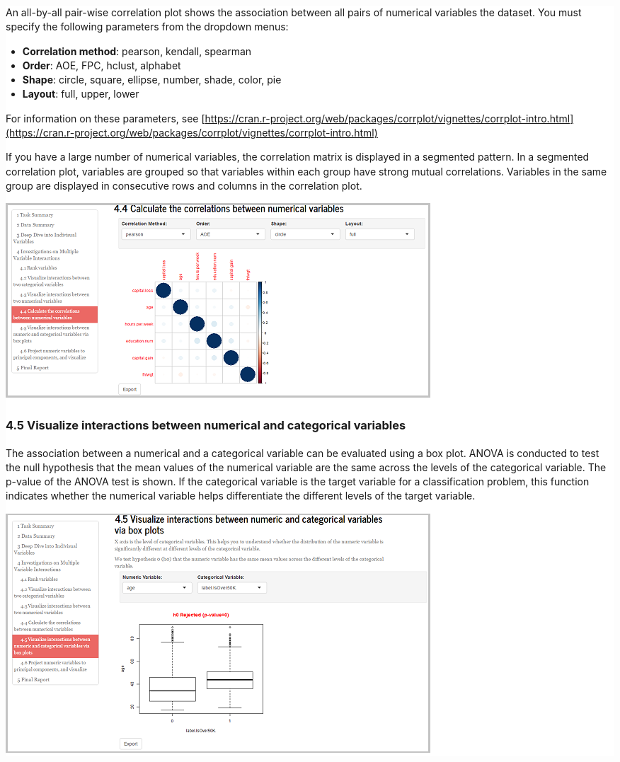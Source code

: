 An all-by-all pair-wise correlation plot shows the association between all pairs of numerical variables the dataset. You must specify the following parameters from the dropdown menus:

- **Correlation method**: pearson, kendall, spearman
- **Order**: AOE, FPC, hclust, alphabet
- **Shape**: circle, square, ellipse, number, shade, color, pie
- **Layout**: full, upper, lower

For information on these parameters, see [https://cran.r-project.org/web/packages/corrplot/vignettes/corrplot-intro.html](https://cran.r-project.org/web/packages/corrplot/vignettes/corrplot-intro.html) 

If you have a large number of numerical variables, the correlation matrix is displayed in a segmented pattern. In a segmented correlation plot, variables are grouped so that variables within each group have strong mutual correlations. Variables in the same group are displayed in consecutive rows and columns in the correlation plot. 

![16](./media/team-data-science-process-idear-instructions/idear-dqreport-16.png)


### 4.5 Visualize interactions between numerical and categorical variables

The association between a numerical and a categorical variable can be evaluated using a box plot. ANOVA is conducted to test the null hypothesis that the mean values of the numerical variable are the same across the levels of the categorical variable. The p-value of the ANOVA test is shown. If the categorical variable is the target variable for a classification problem, this function indicates whether the numerical variable helps differentiate the different levels of the target variable.

![17](./media/team-data-science-process-idear-instructions/idear-dqreport-17.png)
